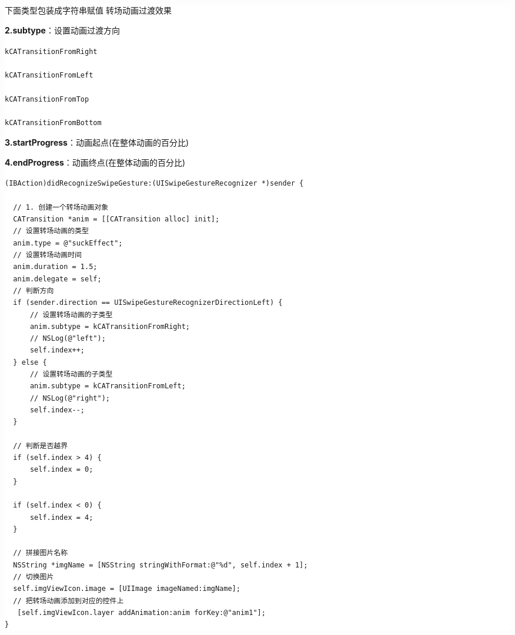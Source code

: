 下面类型包装成字符串赋值  转场动画过渡效果

**2.subtype**：设置动画过渡方向

```
kCATransitionFromRight

kCATransitionFromLeft

kCATransitionFromTop

kCATransitionFromBottom
```

**3.startProgress**：动画起点(在整体动画的百分比)

**4.endProgress**：动画终点(在整体动画的百分比)

```
(IBAction)didRecognizeSwipeGesture:(UISwipeGestureRecognizer *)sender {

  // 1. 创建一个转场动画对象
  CATransition *anim = [[CATransition alloc] init];
  // 设置转场动画的类型
  anim.type = @"suckEffect";
  // 设置转场动画时间
  anim.duration = 1.5;
  anim.delegate = self;
  // 判断方向
  if (sender.direction == UISwipeGestureRecognizerDirectionLeft) {
      // 设置转场动画的子类型
      anim.subtype = kCATransitionFromRight;
      // NSLog(@"left");
      self.index++;
  } else {
      // 设置转场动画的子类型
      anim.subtype = kCATransitionFromLeft;
      // NSLog(@"right");
      self.index--;
  }

  // 判断是否越界
  if (self.index > 4) {
      self.index = 0;
  }

  if (self.index < 0) {
      self.index = 4;
  }

  // 拼接图片名称
  NSString *imgName = [NSString stringWithFormat:@"%d", self.index + 1];
  // 切换图片
  self.imgViewIcon.image = [UIImage imageNamed:imgName];
  // 把转场动画添加到对应的控件上
   [self.imgViewIcon.layer addAnimation:anim forKey:@"anim1"];
}
```

